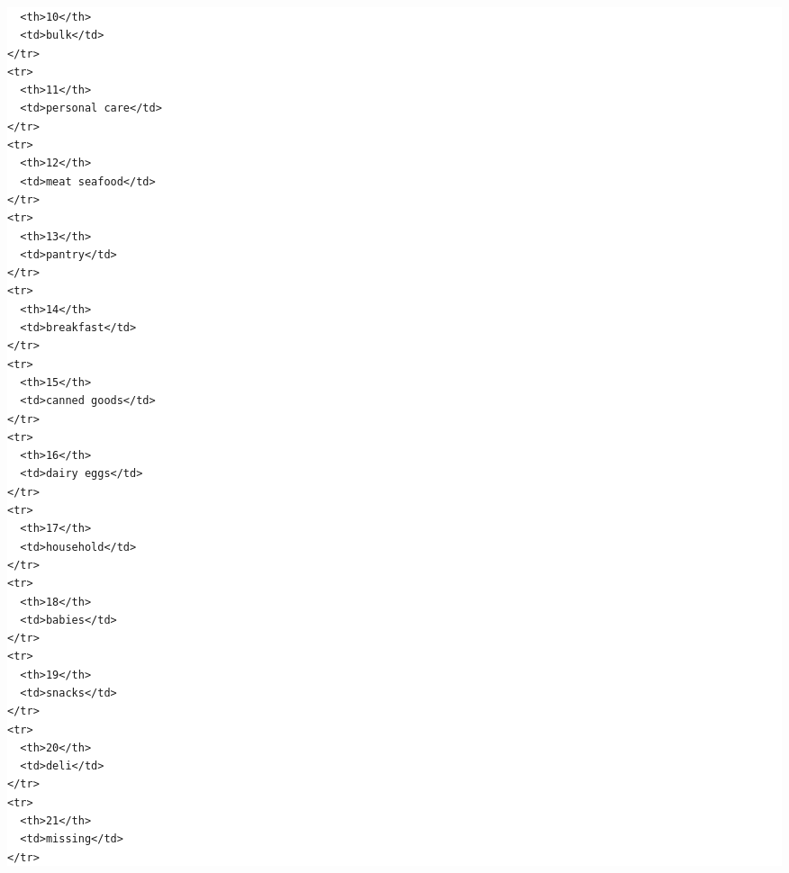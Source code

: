       <th>10</th>
      <td>bulk</td>
    </tr>
    <tr>
      <th>11</th>
      <td>personal care</td>
    </tr>
    <tr>
      <th>12</th>
      <td>meat seafood</td>
    </tr>
    <tr>
      <th>13</th>
      <td>pantry</td>
    </tr>
    <tr>
      <th>14</th>
      <td>breakfast</td>
    </tr>
    <tr>
      <th>15</th>
      <td>canned goods</td>
    </tr>
    <tr>
      <th>16</th>
      <td>dairy eggs</td>
    </tr>
    <tr>
      <th>17</th>
      <td>household</td>
    </tr>
    <tr>
      <th>18</th>
      <td>babies</td>
    </tr>
    <tr>
      <th>19</th>
      <td>snacks</td>
    </tr>
    <tr>
      <th>20</th>
      <td>deli</td>
    </tr>
    <tr>
      <th>21</th>
      <td>missing</td>
    </tr>
  </tbody>
</table>
</div>
